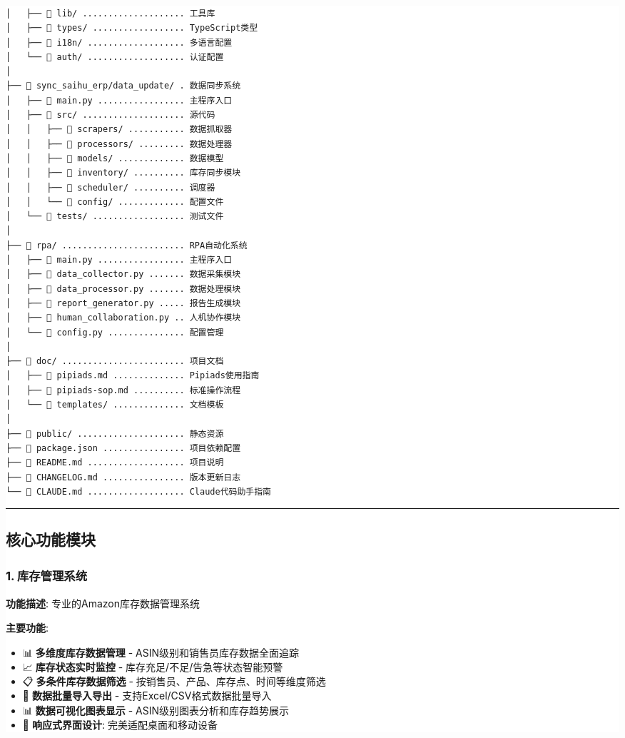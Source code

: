 ```
│   ├── 📁 lib/ .................... 工具库
│   ├── 📁 types/ .................. TypeScript类型
│   ├── 📁 i18n/ ................... 多语言配置
│   └── 📁 auth/ ................... 认证配置
│
├── 📁 sync_saihu_erp/data_update/ . 数据同步系统
│   ├── 📁 main.py ................. 主程序入口
│   ├── 📁 src/ .................... 源代码
│   │   ├── 📁 scrapers/ ........... 数据抓取器
│   │   ├── 📁 processors/ ......... 数据处理器
│   │   ├── 📁 models/ ............. 数据模型
│   │   ├── 📁 inventory/ .......... 库存同步模块
│   │   ├── 📁 scheduler/ .......... 调度器
│   │   └── 📁 config/ ............. 配置文件
│   └── 📁 tests/ .................. 测试文件
│
├── 📁 rpa/ ........................ RPA自动化系统
│   ├── 📁 main.py ................. 主程序入口
│   ├── 📁 data_collector.py ....... 数据采集模块
│   ├── 📁 data_processor.py ....... 数据处理模块
│   ├── 📁 report_generator.py ..... 报告生成模块
│   ├── 📁 human_collaboration.py .. 人机协作模块
│   └── 📁 config.py ............... 配置管理
│
├── 📁 doc/ ........................ 项目文档
│   ├── 📁 pipiads.md .............. Pipiads使用指南
│   ├── 📁 pipiads-sop.md .......... 标准操作流程
│   └── 📁 templates/ .............. 文档模板
│
├── 📁 public/ ..................... 静态资源
├── 📁 package.json ................ 项目依赖配置
├── 📁 README.md ................... 项目说明
├── 📁 CHANGELOG.md ................ 版本更新日志
└── 📁 CLAUDE.md ................... Claude代码助手指南
```

---

## 核心功能模块

### 1. 库存管理系统
**功能描述**: 专业的Amazon库存数据管理系统

**主要功能**:
- 📊 **多维度库存数据管理** - ASIN级别和销售员库存数据全面追踪  
- 📈 **库存状态实时监控** - 库存充足/不足/告急等状态智能预警
- 📋 **多条件库存数据筛选** - 按销售员、产品、库存点、时间等维度筛选
- 📄 **数据批量导入导出** - 支持Excel/CSV格式数据批量导入
- 📊 **数据可视化图表显示** - ASIN级别图表分析和库存趋势展示
- 📱 **响应式界面设计**: 完美适配桌面和移动设备
